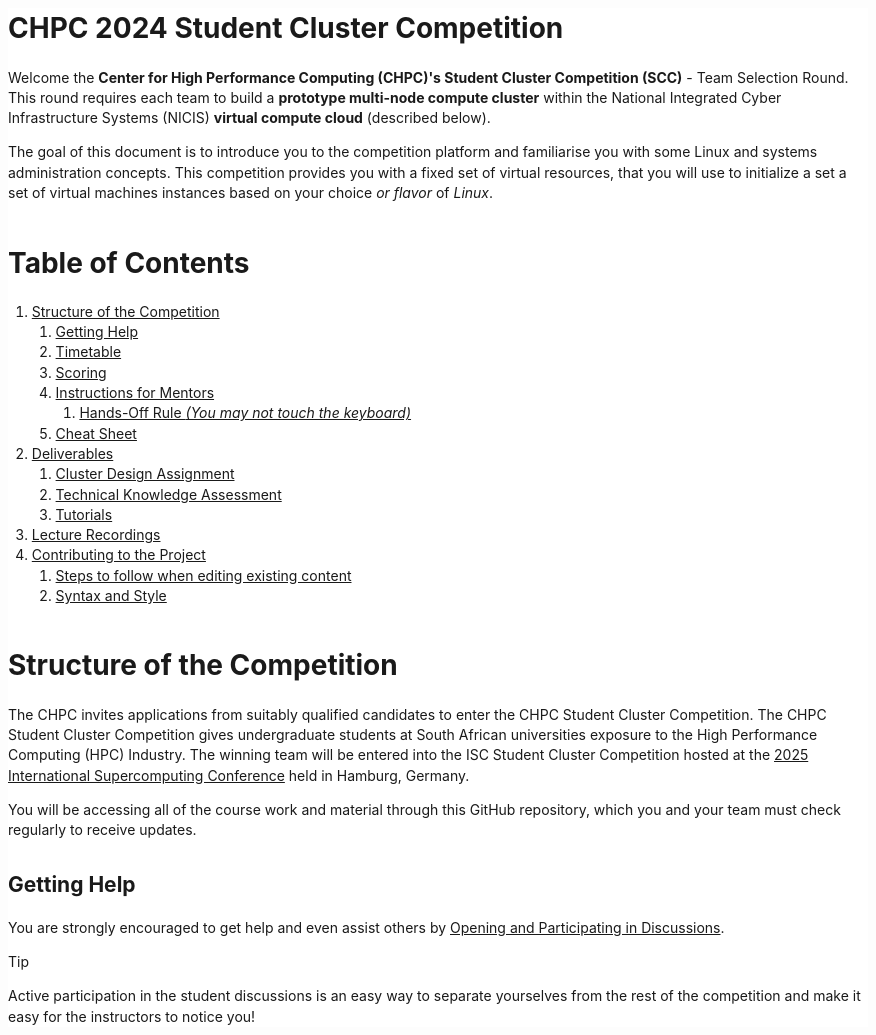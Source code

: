 CHPC 2024 Student Cluster Competition
======================================

Welcome the **Center for High Performance Computing (CHPC)'s Student Cluster Competition (SCC)** - Team Selection Round. This round requires each team to build a **prototype multi-node compute cluster** within the National Integrated Cyber Infrastructure Systems (NICIS) **virtual compute cloud** (described below).

The goal of this document is to introduce you to the competition platform and familiarise you with some Linux and systems administration concepts. This competition provides you with a fixed set of virtual resources, that you will use to initialize a set a set of virtual machines instances based on your choice _or flavor_ of *Linux*.

# Table of Contents


1. [Structure of the Competition](#structure-of-the-competition)
    1. [Getting Help](#getting-help)
    1. [Timetable](#timetable)
    1. [Scoring](#scoring)
    1. [Instructions for Mentors](#instructions-for-mentors)
        1. [Hands-Off Rule *(You may not touch the keyboard)*](#hands-off-rule-you-may-not-touch-the-keyboard)
    1. [Cheat Sheet](#cheat-sheet)
1. [Deliverables](#deliverables)
    1. [Cluster Design Assignment](#cluster-design-assignment)
    1. [Technical Knowledge Assessment](#technical-knowledge-assessment)
    1. [Tutorials](#tutorials)
1. [Lecture Recordings](#lecture-recordings)
1. [Contributing to the Project](#contributing-to-the-project)
    1. [Steps to follow when editing existing content](#steps-to-follow-when-editing-existing-content)
    1. [Syntax and Style](#syntax-and-style)



# Structure of the Competition

The CHPC invites applications from suitably qualified candidates to enter the CHPC Student Cluster Competition. The CHPC Student Cluster Competition gives undergraduate students at South African universities exposure to the High Performance Computing (HPC) Industry. The winning team will be entered into the ISC Student Cluster Competition hosted at the [2025 International Supercomputing Conference](https://www.isc-hpc.com/) held in Hamburg, Germany.

You will be accessing all of the course work and material through this GitHub repository, which you and your team must check regularly to receive updates.

## Getting Help

You are strongly encouraged to get help and even assist others by [Opening and Participating in Discussions](https://github.com/chpc-tech-eval/chpc24-scc-nmu/discussions).

> [!TIP]
> Active participation in the student discussions is an easy way to separate yourselves from the rest of the competition and make it easy for the instructors to notice you!
